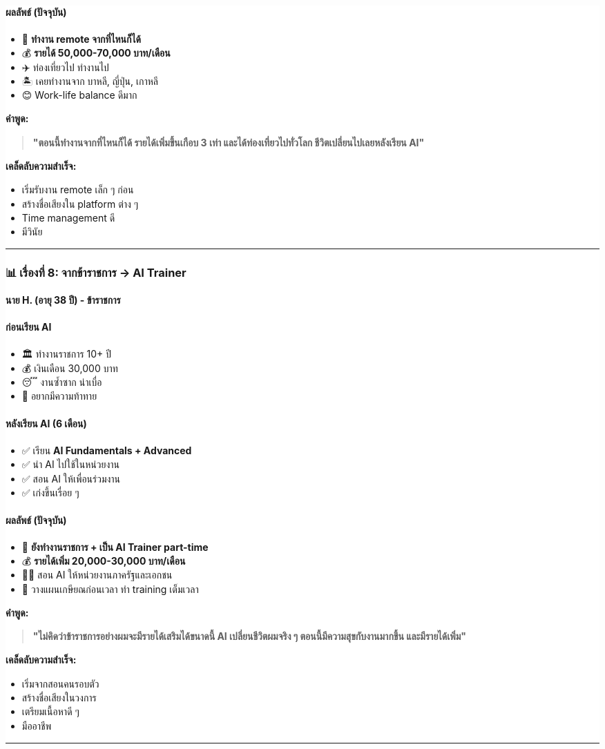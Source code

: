 #### ผลลัพธ์ (ปัจจุบัน)

- 🚀 **ทำงาน remote จากที่ไหนก็ได้**
- 💰 **รายได้ 50,000-70,000 บาท/เดือน**
- ✈️ ท่องเที่ยวไป ทำงานไป
- 🏝️ เคยทำงานจาก บาหลี, ญี่ปุ่น, เกาหลี
- 😊 Work-life balance ดีมาก

**คำพูด:**
> **"ตอนนี้ทำงานจากที่ไหนก็ได้ รายได้เพิ่มขึ้นเกือบ 3 เท่า และได้ท่องเที่ยวไปทั่วโลก ชีวิตเปลี่ยนไปเลยหลังเรียน AI"**

**เคล็ดลับความสำเร็จ:**
- เริ่มรับงาน remote เล็ก ๆ ก่อน
- สร้างชื่อเสียงใน platform ต่าง ๆ
- Time management ดี
- มีวินัย

---

### 📊 เรื่องที่ 8: จากข้าราชการ → AI Trainer

**นาย H. (อายุ 38 ปี) - ข้าราชการ**

#### ก่อนเรียน AI

- 🏛️ ทำงานราชการ 10+ ปี
- 💰 เงินเดือน 30,000 บาท
- 😴 งานซ้ำซาก น่าเบื่อ
- 🚀 อยากมีความท้าทาย

#### หลังเรียน AI (6 เดือน)

- ✅ เรียน **AI Fundamentals + Advanced**
- ✅ นำ AI ไปใช้ในหน่วยงาน
- ✅ สอน AI ให้เพื่อนร่วมงาน
- ✅ เก่งขึ้นเรื่อย ๆ

#### ผลลัพธ์ (ปัจจุบัน)

- 🚀 **ยังทำงานราชการ + เป็น AI Trainer part-time**
- 💰 **รายได้เพิ่ม 20,000-30,000 บาท/เดือน**
- 👨‍🏫 สอน AI ให้หน่วยงานภาครัฐและเอกชน
- 🎯 วางแผนเกษียณก่อนเวลา ทำ training เต็มเวลา

**คำพูด:**
> **"ไม่คิดว่าข้าราชการอย่างผมจะมีรายได้เสริมได้ขนาดนี้ AI เปลี่ยนชีวิตผมจริง ๆ ตอนนี้มีความสุขกับงานมากขึ้น และมีรายได้เพิ่ม"**

**เคล็ดลับความสำเร็จ:**
- เริ่มจากสอนคนรอบตัว
- สร้างชื่อเสียงในวงการ
- เตรียมเนื้อหาดี ๆ
- มืออาชีพ

---